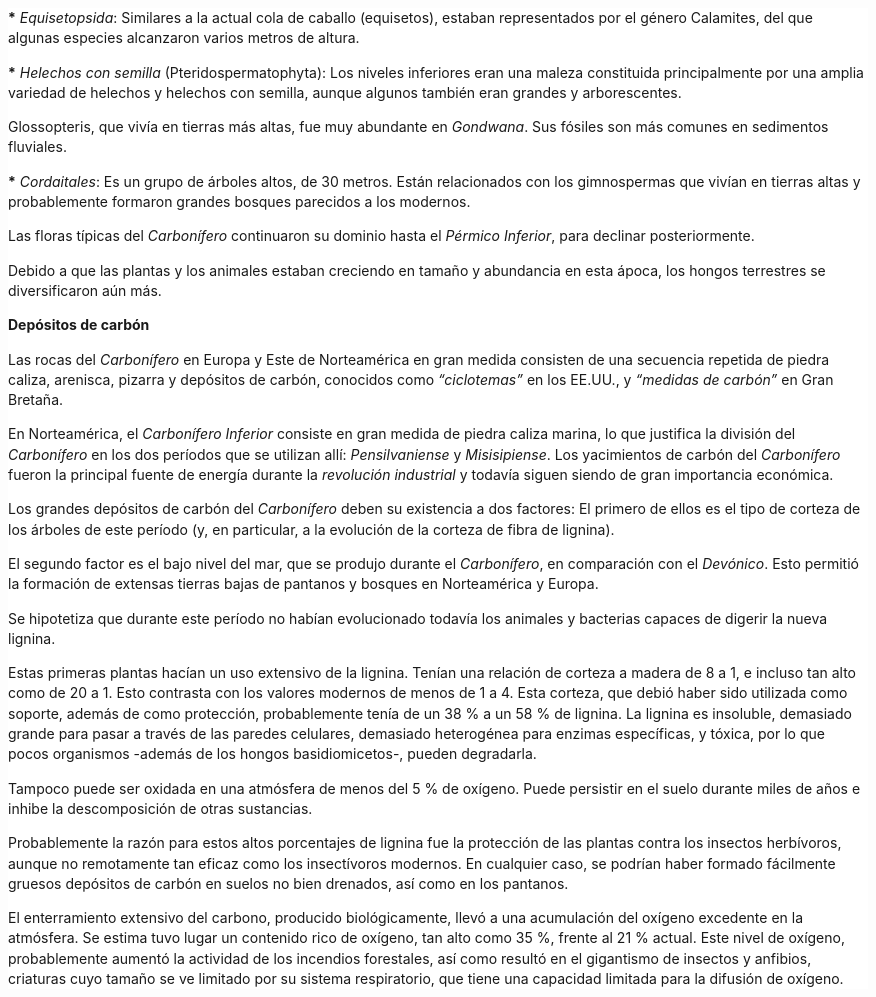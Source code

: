 **\*** _Equisetopsida_: Similares a la actual cola de caballo (equisetos), estaban representados por el género Calamites, del que algunas especies alcanzaron varios metros de altura.

**\*** _Helechos con semilla_ (Pteridospermatophyta): Los niveles inferiores eran una maleza constituida principalmente por una amplia variedad de helechos y helechos con semilla, aunque algunos también eran grandes y arborescentes.

Glossopteris, que vivía en tierras más altas, fue muy abundante en _Gondwana_. Sus fósiles son más comunes en sedimentos fluviales.

**\*** _Cordaitales_: Es un grupo de árboles altos, de 30 metros. Están relacionados con los gimnospermas que vivían en tierras altas y probablemente formaron grandes bosques parecidos a los modernos.

Las floras típicas del _Carbonífero_ continuaron su dominio hasta el _Pérmico Inferior_, para declinar posteriormente.

Debido a que las plantas y los animales estaban creciendo en tamaño y abundancia en esta ápoca, los hongos terrestres se diversificaron aún más.

**Depósitos de carbón**

Las rocas del _Carbonífero_ en Europa y Este de Norteamérica en gran medida consisten de una secuencia repetida de piedra caliza, arenisca, pizarra y depósitos de carbón, conocidos como _“ciclotemas”_ en los EE.UU., y _“medidas de carbón”_ en Gran Bretaña.

En Norteamérica, el _Carbonífero Inferior_ consiste en gran medida de piedra caliza marina, lo que justifica la división del _Carbonífero_ en los dos períodos que se utilizan allí: _Pensilvaniense_ y _Misisipiense_. Los yacimientos de carbón del _Carbonífero_ fueron la principal fuente de energía durante la _revolución industrial_ y todavía siguen siendo de gran importancia económica.

Los grandes depósitos de carbón del _Carbonífero_ deben su existencia a dos factores: El primero de ellos es el tipo de corteza de los árboles de este período (y, en particular, a la evolución de la corteza de fibra de lignina).

El segundo factor es el bajo nivel del mar, que se produjo durante el _Carbonífero_, en comparación con el _Devónico_. Esto permitió la formación de extensas tierras bajas de pantanos y bosques en Norteamérica y Europa.

Se hipotetiza que durante este período no habían evolucionado todavía los animales y bacterias capaces de digerir la nueva lignina.

Estas primeras plantas hacían un uso extensivo de la lignina. Tenían una relación de corteza a madera de 8 a 1, e incluso tan alto como de 20 a 1. Esto contrasta con los valores modernos de menos de 1 a 4. Esta corteza, que debió haber sido utilizada como soporte, además de como protección, probablemente tenía de un 38 % a un 58 % de lignina. La lignina es insoluble, demasiado grande para pasar a través de las paredes celulares, demasiado heterogénea para enzimas específicas, y tóxica, por lo que pocos organismos -además de los hongos basidiomicetos-, pueden degradarla.

Tampoco puede ser oxidada en una atmósfera de menos del 5 % de oxígeno. Puede persistir en el suelo durante miles de años e inhibe la descomposición de otras sustancias.

Probablemente la razón para estos altos porcentajes de lignina fue la protección de las plantas contra los insectos herbívoros, aunque no remotamente tan eficaz como los insectívoros modernos. En cualquier caso, se podrían haber formado fácilmente gruesos depósitos de carbón en suelos no bien drenados, así como en los pantanos.

El enterramiento extensivo del carbono, producido biológicamente, llevó a una acumulación del oxígeno excedente en la atmósfera. Se estima tuvo lugar un contenido rico de oxígeno, tan alto como 35 %, frente al 21 % actual. Este nivel de oxígeno, probablemente aumentó la actividad de los incendios forestales, así como resultó en el gigantismo de insectos y anfibios, criaturas cuyo tamaño se ve limitado por su sistema respiratorio, que tiene una capacidad limitada para la difusión de oxígeno.
